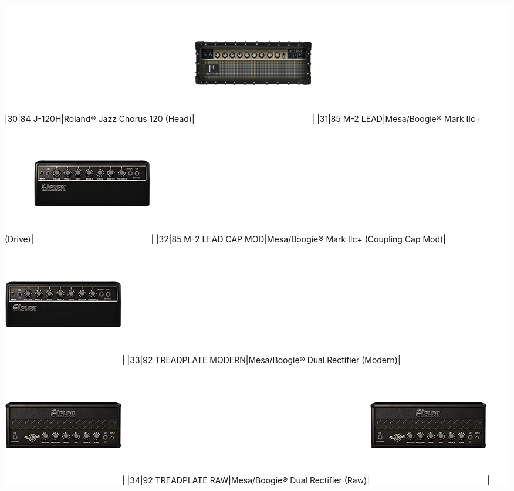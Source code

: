 |30|84 J-120H|Roland® Jazz Chorus 120 (Head)|<img src="images/j120h_2.png" alt="image">|
|31|85 M-2 LEAD|Mesa/Boogie® Mark IIc+ (Drive)|<img src="images/85-M-2-LEAD.png" alt="image">|
|32|85 M-2 LEAD CAP MOD|Mesa/Boogie® Mark IIc+ (Coupling Cap Mod)|<img src="images/85-M-2-LEAD-CAP-MOD.png" alt="image">|
|33|92 TREADPLATE MODERN|Mesa/Boogie® Dual Rectifier (Modern)|<img src="images/92-TREADPLATE-MODERN.png" alt="image">|
|34|92 TREADPLATE RAW|Mesa/Boogie® Dual Rectifier (Raw)|<img src="images/92-TREADPLATE-RAW.png" alt="image">|